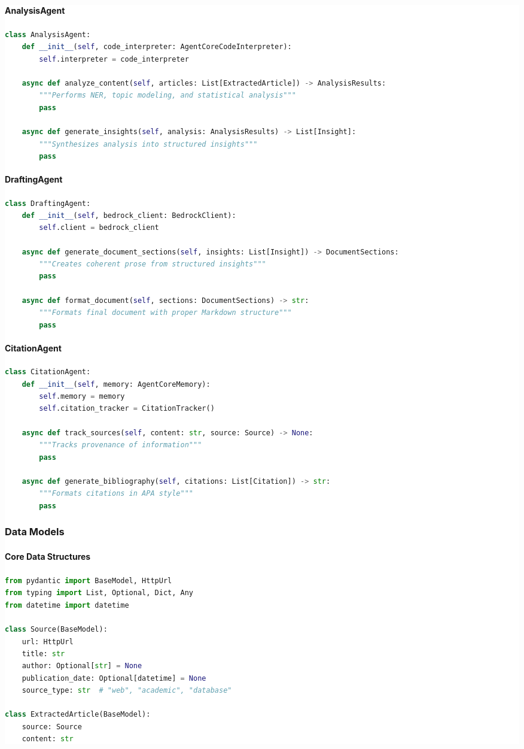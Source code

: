 #### AnalysisAgent
```python
class AnalysisAgent:
    def __init__(self, code_interpreter: AgentCoreCodeInterpreter):
        self.interpreter = code_interpreter
    
    async def analyze_content(self, articles: List[ExtractedArticle]) -> AnalysisResults:
        """Performs NER, topic modeling, and statistical analysis"""
        pass
    
    async def generate_insights(self, analysis: AnalysisResults) -> List[Insight]:
        """Synthesizes analysis into structured insights"""
        pass
```

#### DraftingAgent
```python
class DraftingAgent:
    def __init__(self, bedrock_client: BedrockClient):
        self.client = bedrock_client
    
    async def generate_document_sections(self, insights: List[Insight]) -> DocumentSections:
        """Creates coherent prose from structured insights"""
        pass
    
    async def format_document(self, sections: DocumentSections) -> str:
        """Formats final document with proper Markdown structure"""
        pass
```

#### CitationAgent
```python
class CitationAgent:
    def __init__(self, memory: AgentCoreMemory):
        self.memory = memory
        self.citation_tracker = CitationTracker()
    
    async def track_sources(self, content: str, source: Source) -> None:
        """Tracks provenance of information"""
        pass
    
    async def generate_bibliography(self, citations: List[Citation]) -> str:
        """Formats citations in APA style"""
        pass
```

### Data Models

#### Core Data Structures
```python
from pydantic import BaseModel, HttpUrl
from typing import List, Optional, Dict, Any
from datetime import datetime

class Source(BaseModel):
    url: HttpUrl
    title: str
    author: Optional[str] = None
    publication_date: Optional[datetime] = None
    source_type: str  # "web", "academic", "database"

class ExtractedArticle(BaseModel):
    source: Source
    content: str
```
